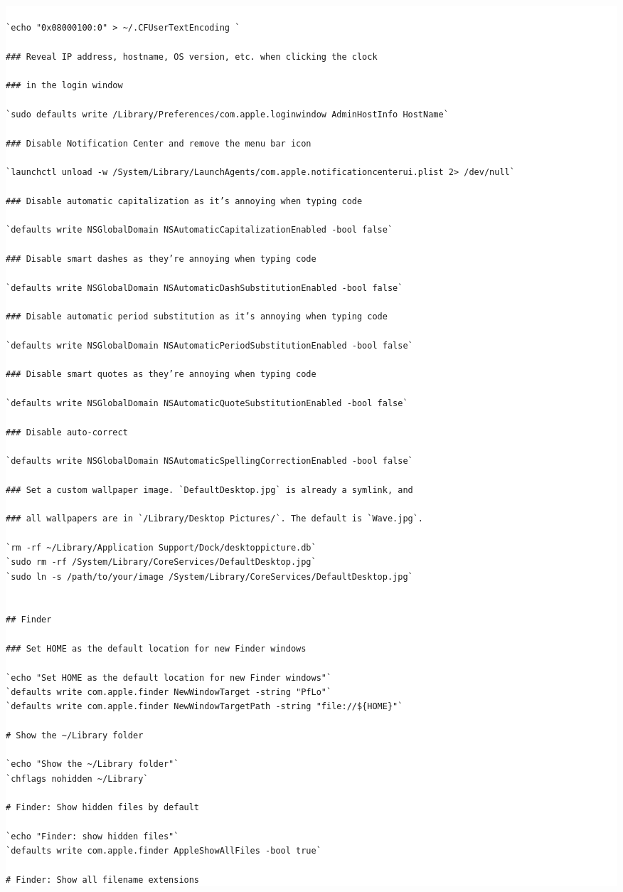 ```shell

`echo "0x08000100:0" > ~/.CFUserTextEncoding `

### Reveal IP address, hostname, OS version, etc. when clicking the clock

### in the login window

`sudo defaults write /Library/Preferences/com.apple.loginwindow AdminHostInfo HostName`

### Disable Notification Center and remove the menu bar icon

`launchctl unload -w /System/Library/LaunchAgents/com.apple.notificationcenterui.plist 2> /dev/null`

### Disable automatic capitalization as it’s annoying when typing code

`defaults write NSGlobalDomain NSAutomaticCapitalizationEnabled -bool false`

### Disable smart dashes as they’re annoying when typing code

`defaults write NSGlobalDomain NSAutomaticDashSubstitutionEnabled -bool false`

### Disable automatic period substitution as it’s annoying when typing code

`defaults write NSGlobalDomain NSAutomaticPeriodSubstitutionEnabled -bool false`

### Disable smart quotes as they’re annoying when typing code

`defaults write NSGlobalDomain NSAutomaticQuoteSubstitutionEnabled -bool false`

### Disable auto-correct

`defaults write NSGlobalDomain NSAutomaticSpellingCorrectionEnabled -bool false`

### Set a custom wallpaper image. `DefaultDesktop.jpg` is already a symlink, and

### all wallpapers are in `/Library/Desktop Pictures/`. The default is `Wave.jpg`.

`rm -rf ~/Library/Application Support/Dock/desktoppicture.db`
`sudo rm -rf /System/Library/CoreServices/DefaultDesktop.jpg`
`sudo ln -s /path/to/your/image /System/Library/CoreServices/DefaultDesktop.jpg`


## Finder

### Set HOME as the default location for new Finder windows

`echo "Set HOME as the default location for new Finder windows"`
`defaults write com.apple.finder NewWindowTarget -string "PfLo"`
`defaults write com.apple.finder NewWindowTargetPath -string "file://${HOME}"`

# Show the ~/Library folder

`echo "Show the ~/Library folder"`
`chflags nohidden ~/Library`

# Finder: Show hidden files by default

`echo "Finder: show hidden files"`
`defaults write com.apple.finder AppleShowAllFiles -bool true`

# Finder: Show all filename extensions

```